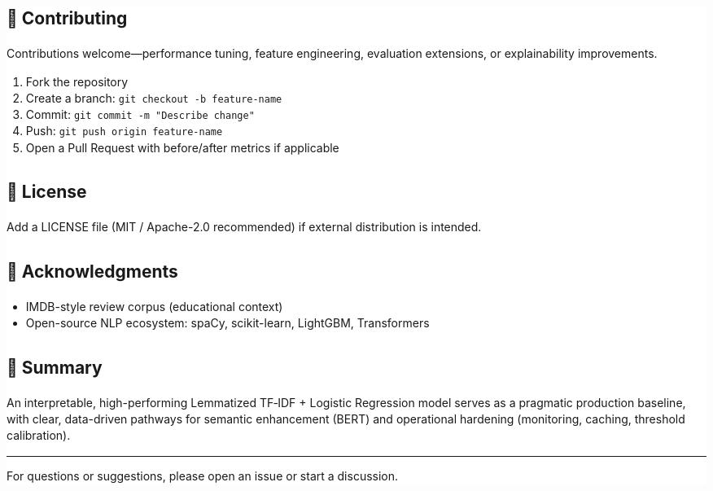 ## 🙋 Contributing

Contributions welcome—performance tuning, feature engineering, evaluation extensions, or explainability improvements.

1. Fork the repository
2. Create a branch: `git checkout -b feature-name`
3. Commit: `git commit -m "Describe change"`
4. Push: `git push origin feature-name`
5. Open a Pull Request with before/after metrics if applicable

## 📄 License

Add a LICENSE file (MIT / Apache-2.0 recommended) if external distribution is intended.

## 🙏 Acknowledgments

* IMDB-style review corpus (educational context)
* Open-source NLP ecosystem: spaCy, scikit-learn, LightGBM, Transformers

## 🏁 Summary

An interpretable, high-performing Lemmatized TF‑IDF + Logistic Regression model serves as a pragmatic production baseline, with clear, data-driven pathways for semantic enhancement (BERT) and operational hardening (monitoring, caching, threshold calibration).

---
For questions or suggestions, please open an issue or start a discussion.
